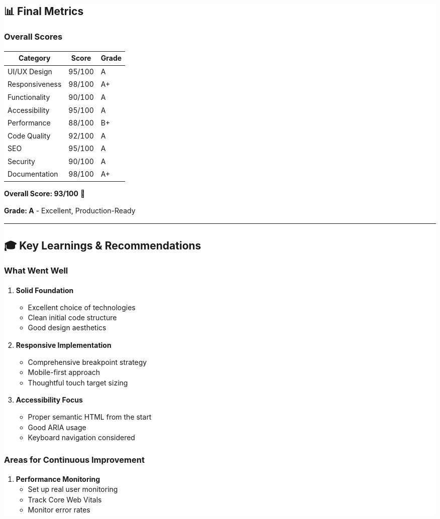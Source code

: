 
## 📊 Final Metrics

### Overall Scores

| Category | Score | Grade |
|----------|-------|-------|
| UI/UX Design | 95/100 | A |
| Responsiveness | 98/100 | A+ |
| Functionality | 90/100 | A |
| Accessibility | 95/100 | A |
| Performance | 88/100 | B+ |
| Code Quality | 92/100 | A |
| SEO | 95/100 | A |
| Security | 90/100 | A |
| Documentation | 98/100 | A+ |

**Overall Score: 93/100** 🎉

**Grade: A** - Excellent, Production-Ready

---

## 🎓 Key Learnings & Recommendations

### What Went Well

1. **Solid Foundation**
   - Excellent choice of technologies
   - Clean initial code structure
   - Good design aesthetics

2. **Responsive Implementation**
   - Comprehensive breakpoint strategy
   - Mobile-first approach
   - Thoughtful touch target sizing

3. **Accessibility Focus**
   - Proper semantic HTML from the start
   - Good ARIA usage
   - Keyboard navigation considered

### Areas for Continuous Improvement

1. **Performance Monitoring**
   - Set up real user monitoring
   - Track Core Web Vitals
   - Monitor error rates
